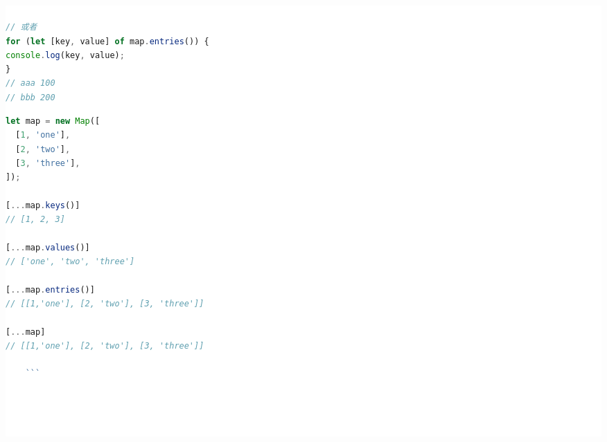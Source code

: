  ```js 

// 或者
for (let [key, value] of map.entries()) {
  console.log(key, value);
}
// aaa 100
// bbb 200
```

```js
let map = new Map([
  [1, 'one'],
  [2, 'two'],
  [3, 'three'],
]);

[...map.keys()]
// [1, 2, 3]

[...map.values()]
// ['one', 'two', 'three']

[...map.entries()]
// [[1,'one'], [2, 'two'], [3, 'three']]

[...map]
// [[1,'one'], [2, 'two'], [3, 'three']]

    ```





